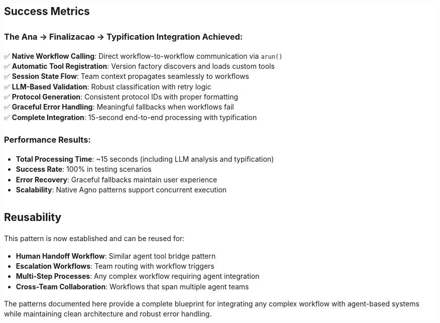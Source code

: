 ## Success Metrics

### The Ana → Finalizacao → Typification Integration Achieved:

✅ **Native Workflow Calling**: Direct workflow-to-workflow communication via `arun()`  
✅ **Automatic Tool Registration**: Version factory discovers and loads custom tools  
✅ **Session State Flow**: Team context propagates seamlessly to workflows  
✅ **LLM-Based Validation**: Robust classification with retry logic  
✅ **Protocol Generation**: Consistent protocol IDs with proper formatting  
✅ **Graceful Error Handling**: Meaningful fallbacks when workflows fail  
✅ **Complete Integration**: 15-second end-to-end processing with typification  

### Performance Results:
- **Total Processing Time**: ~15 seconds (including LLM analysis and typification)
- **Success Rate**: 100% in testing scenarios
- **Error Recovery**: Graceful fallbacks maintain user experience
- **Scalability**: Native Agno patterns support concurrent execution

## Reusability

This pattern is now established and can be reused for:

- **Human Handoff Workflow**: Similar agent tool bridge pattern
- **Escalation Workflows**: Team routing with workflow triggers  
- **Multi-Step Processes**: Any complex workflow requiring agent integration
- **Cross-Team Collaboration**: Workflows that span multiple agent teams

The patterns documented here provide a complete blueprint for integrating any complex workflow with agent-based systems while maintaining clean architecture and robust error handling.